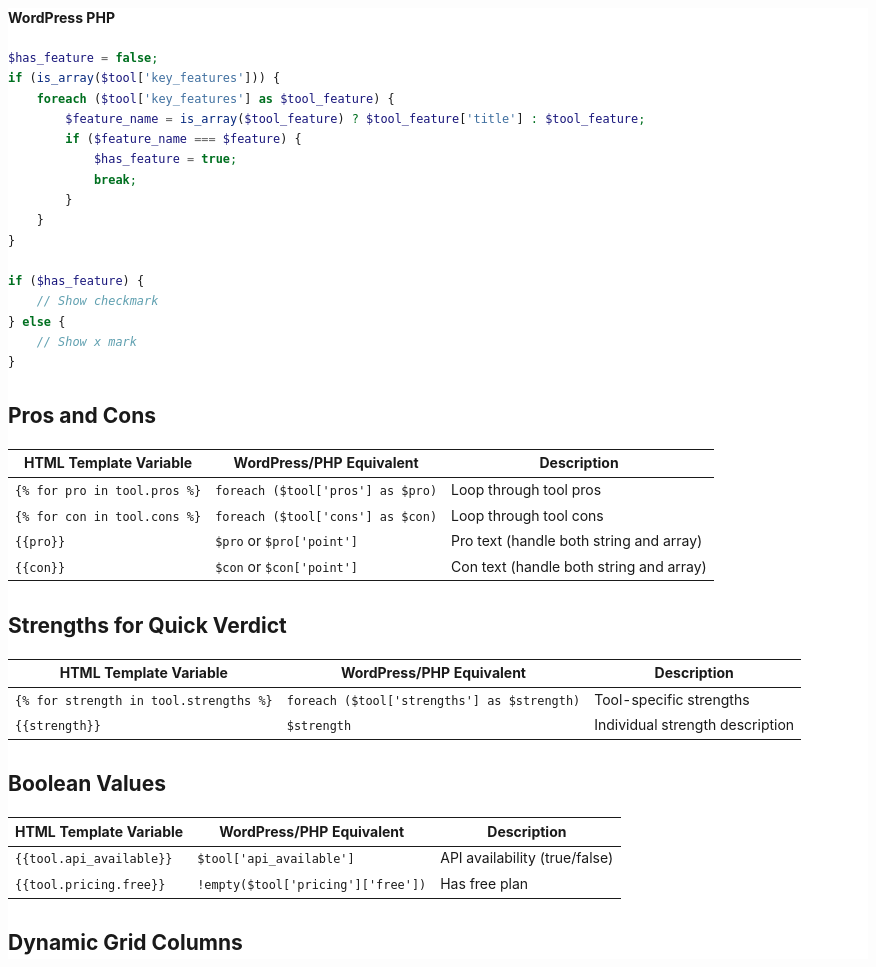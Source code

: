 #### WordPress PHP
```php
$has_feature = false;
if (is_array($tool['key_features'])) {
    foreach ($tool['key_features'] as $tool_feature) {
        $feature_name = is_array($tool_feature) ? $tool_feature['title'] : $tool_feature;
        if ($feature_name === $feature) {
            $has_feature = true;
            break;
        }
    }
}

if ($has_feature) {
    // Show checkmark
} else {
    // Show x mark
}
```

## Pros and Cons

| HTML Template Variable | WordPress/PHP Equivalent | Description |
|----------------------|---------------------------|-------------|
| `{% for pro in tool.pros %}` | `foreach ($tool['pros'] as $pro)` | Loop through tool pros |
| `{% for con in tool.cons %}` | `foreach ($tool['cons'] as $con)` | Loop through tool cons |
| `{{pro}}` | `$pro` or `$pro['point']` | Pro text (handle both string and array) |
| `{{con}}` | `$con` or `$con['point']` | Con text (handle both string and array) |

## Strengths for Quick Verdict

| HTML Template Variable | WordPress/PHP Equivalent | Description |
|----------------------|---------------------------|-------------|
| `{% for strength in tool.strengths %}` | `foreach ($tool['strengths'] as $strength)` | Tool-specific strengths |
| `{{strength}}` | `$strength` | Individual strength description |

## Boolean Values

| HTML Template Variable | WordPress/PHP Equivalent | Description |
|----------------------|---------------------------|-------------|
| `{{tool.api_available}}` | `$tool['api_available']` | API availability (true/false) |
| `{{tool.pricing.free}}` | `!empty($tool['pricing']['free'])` | Has free plan |

## Dynamic Grid Columns
